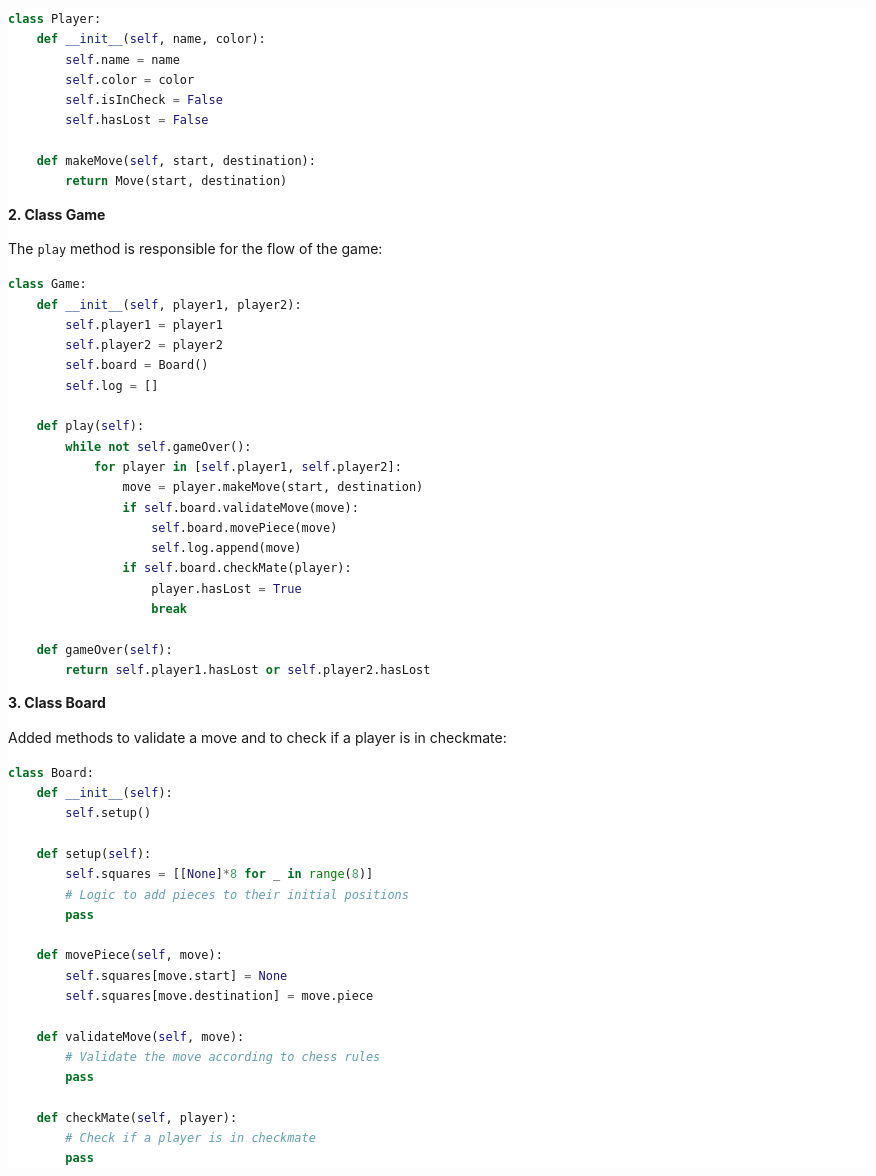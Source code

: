 ```python
class Player:
    def __init__(self, name, color):
        self.name = name
        self.color = color
        self.isInCheck = False
        self.hasLost = False

    def makeMove(self, start, destination):
        return Move(start, destination)
```

**2. Class Game**

The `play` method is responsible for the flow of the game:

```python
class Game:
    def __init__(self, player1, player2):
        self.player1 = player1
        self.player2 = player2
        self.board = Board()
        self.log = []

    def play(self):
        while not self.gameOver():
            for player in [self.player1, self.player2]:
                move = player.makeMove(start, destination)
                if self.board.validateMove(move):
                    self.board.movePiece(move)
                    self.log.append(move)
                if self.board.checkMate(player):
                    player.hasLost = True
                    break

    def gameOver(self):
        return self.player1.hasLost or self.player2.hasLost
```

**3. Class Board**

Added methods to validate a move and to check if a player is in checkmate:

```python
class Board:
    def __init__(self):
        self.setup()

    def setup(self):
        self.squares = [[None]*8 for _ in range(8)]
        # Logic to add pieces to their initial positions
        pass

    def movePiece(self, move):
        self.squares[move.start] = None
        self.squares[move.destination] = move.piece

    def validateMove(self, move):
        # Validate the move according to chess rules
        pass

    def checkMate(self, player):
        # Check if a player is in checkmate
        pass
```
